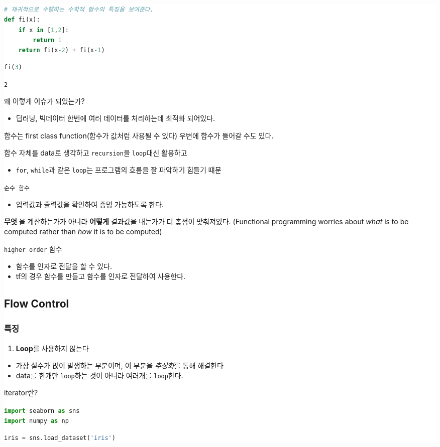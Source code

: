 


```python
# 재귀적으로 수행하는 수학적 함수의 특징을 보여준다.
def fi(x):
    if x in [1,2]:
        return 1
    return fi(x-2) + fi(x-1)
```


```python
fi(3)
```




    2



왜 이렇게 이슈가 되었는가?

- 딥러닝, 빅데이터 한번에 여러 데이터를 처리하는데 최적화 되어있다.

함수는 first class function(함수가 값처럼 사용될 수 있다) 우변에 함수가 들어갈 수도 있다.

함수 자체를 data로 생각하고 `recursion`을 `loop`대신 활용하고 
- `for`, `while`과 같은 `loop`는 프로그램의 흐름을 잘 파악하기 힘들기 떄문

`순수 함수`
- 입력값과 출력값을 확인하여 증명 가능하도록 한다.

**무엇** 을 계산하는가가 아니라 **어떻게** 결과값을 내는가가 더 촞점이 맞춰져있다.
(Functional programming worries about *what* is to be computed rather than *how* it is to be computed)

`higher order` 함수
- 함수를 인자로 전달을 할 수 있다.
- tf의 경우 함수를 만들고 함수를 인자로 전달하여 사용한다.

## Flow Control

### 특징
1. **Loop**를 사용하지 않는다
- 가장 실수가 많이 발생하는 부분이며, 이 부분을 *추상화*를 통해 해결한다
- data를 한개만 `loop`하는 것이 아니라 여러개를 `loop`한다.

iterator란?


```python
import seaborn as sns
import numpy as np
```


```python
iris = sns.load_dataset('iris')
```
